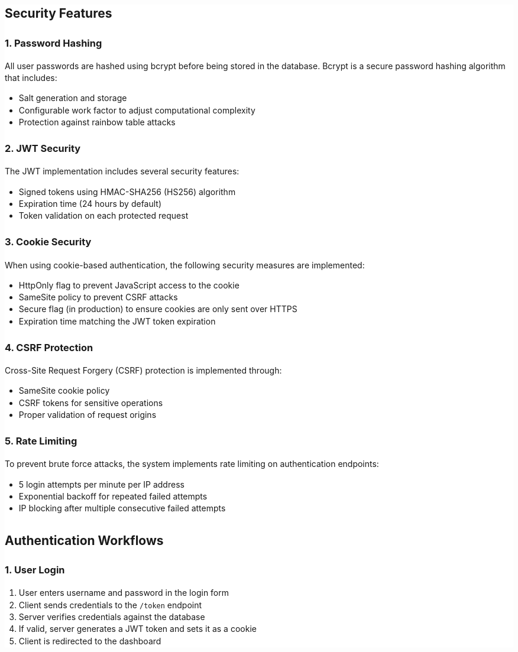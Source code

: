 ## Security Features

### 1. Password Hashing

All user passwords are hashed using bcrypt before being stored in the database. Bcrypt is a secure password hashing algorithm that includes:

- Salt generation and storage
- Configurable work factor to adjust computational complexity
- Protection against rainbow table attacks

### 2. JWT Security

The JWT implementation includes several security features:

- Signed tokens using HMAC-SHA256 (HS256) algorithm
- Expiration time (24 hours by default)
- Token validation on each protected request

### 3. Cookie Security

When using cookie-based authentication, the following security measures are implemented:

- HttpOnly flag to prevent JavaScript access to the cookie
- SameSite policy to prevent CSRF attacks
- Secure flag (in production) to ensure cookies are only sent over HTTPS
- Expiration time matching the JWT token expiration

### 4. CSRF Protection

Cross-Site Request Forgery (CSRF) protection is implemented through:

- SameSite cookie policy
- CSRF tokens for sensitive operations
- Proper validation of request origins

### 5. Rate Limiting

To prevent brute force attacks, the system implements rate limiting on authentication endpoints:

- 5 login attempts per minute per IP address
- Exponential backoff for repeated failed attempts
- IP blocking after multiple consecutive failed attempts

## Authentication Workflows

### 1. User Login

1. User enters username and password in the login form
2. Client sends credentials to the `/token` endpoint
3. Server verifies credentials against the database
4. If valid, server generates a JWT token and sets it as a cookie
5. Client is redirected to the dashboard
